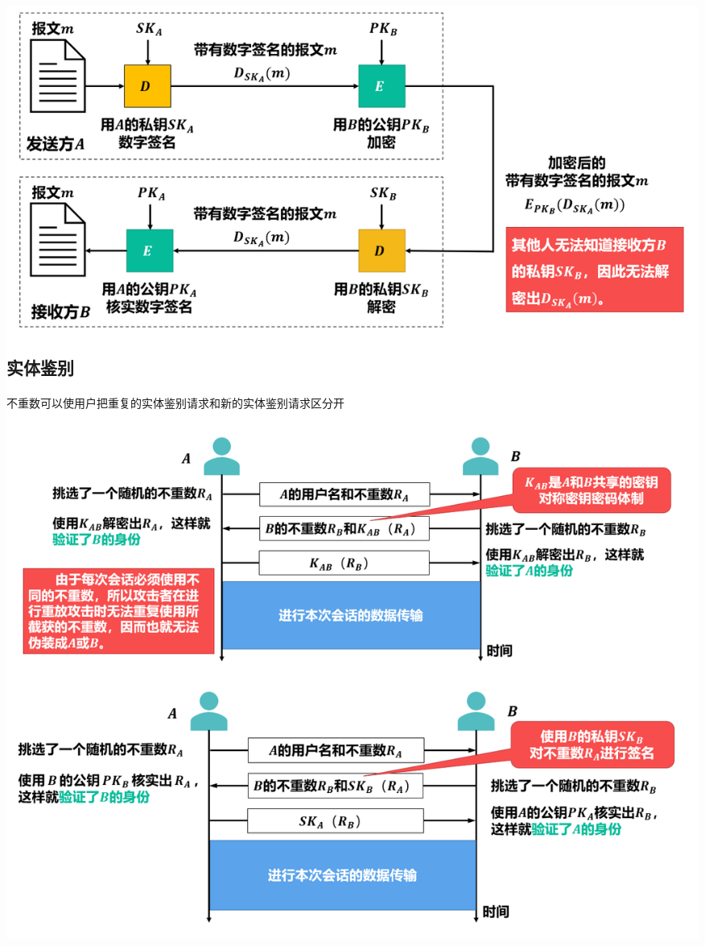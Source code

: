 ![image-20230131195403818](计算机网络.assets/image-20230131195403818.png)



## 实体鉴别

不重数可以使用户把重复的实体鉴别请求和新的实体鉴别请求区分开

![image-20230131200353103](计算机网络.assets/image-20230131200353103.png)

![image-20230131200751397](计算机网络.assets/image-20230131200751397.png)
